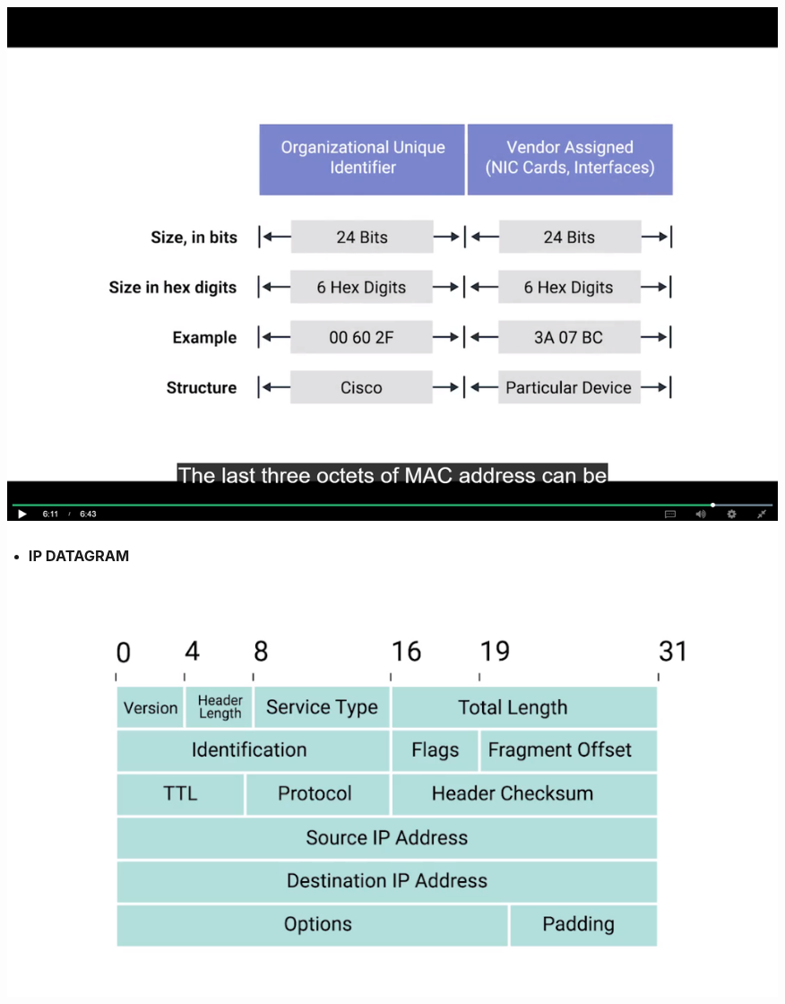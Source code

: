 ![MAC ADDRESS](./mac_address.PNG "MAC ADDRESS")

* ### IP DATAGRAM

![IP DATAGRAM](./IP_datagram.PNG "IP DATAGRAM")
